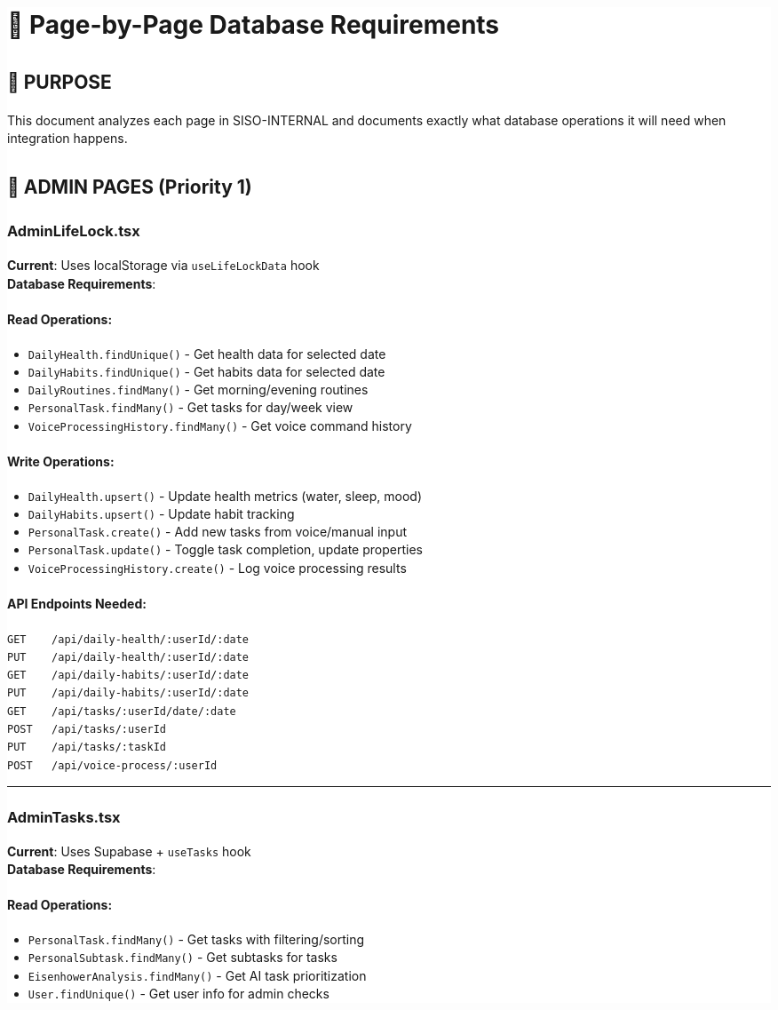 # 📄 Page-by-Page Database Requirements

## 🎯 **PURPOSE**

This document analyzes each page in SISO-INTERNAL and documents exactly what database operations it will need when integration happens.

## 🏥 **ADMIN PAGES (Priority 1)**

### **AdminLifeLock.tsx**
**Current**: Uses localStorage via `useLifeLockData` hook  
**Database Requirements**:

#### **Read Operations:**
- `DailyHealth.findUnique()` - Get health data for selected date
- `DailyHabits.findUnique()` - Get habits data for selected date  
- `DailyRoutines.findMany()` - Get morning/evening routines
- `PersonalTask.findMany()` - Get tasks for day/week view
- `VoiceProcessingHistory.findMany()` - Get voice command history

#### **Write Operations:**
- `DailyHealth.upsert()` - Update health metrics (water, sleep, mood)
- `DailyHabits.upsert()` - Update habit tracking
- `PersonalTask.create()` - Add new tasks from voice/manual input
- `PersonalTask.update()` - Toggle task completion, update properties
- `VoiceProcessingHistory.create()` - Log voice processing results

#### **API Endpoints Needed:**
```
GET    /api/daily-health/:userId/:date
PUT    /api/daily-health/:userId/:date
GET    /api/daily-habits/:userId/:date  
PUT    /api/daily-habits/:userId/:date
GET    /api/tasks/:userId/date/:date
POST   /api/tasks/:userId
PUT    /api/tasks/:taskId
POST   /api/voice-process/:userId
```

---

### **AdminTasks.tsx**
**Current**: Uses Supabase + `useTasks` hook  
**Database Requirements**:

#### **Read Operations:**
- `PersonalTask.findMany()` - Get tasks with filtering/sorting
- `PersonalSubtask.findMany()` - Get subtasks for tasks
- `EisenhowerAnalysis.findMany()` - Get AI task prioritization
- `User.findUnique()` - Get user info for admin checks
